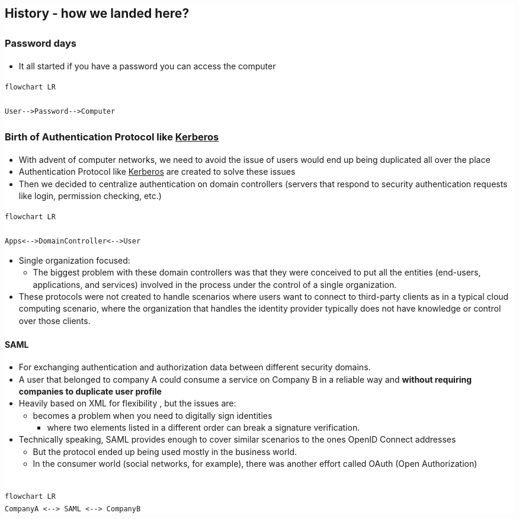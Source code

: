 
## History - how we landed here?
### Password days

- It all started if you have a password you can access the computer

```mermaid
flowchart LR

User-->Password-->Computer

```

### Birth of Authentication Protocol like [Kerberos](https://web.mit.edu/kerberos/)
- With advent of computer networks, we need to avoid the issue of users would end up being duplicated all over the place
- Authentication Protocol like [Kerberos](https://web.mit.edu/kerberos/) are created to solve these issues
- Then we decided to centralize authentication on domain controllers (servers that respond to security authentication requests like login, permission checking, etc.)

```mermaid
flowchart LR

Apps<-->DomainController<-->User

```
- Single organization focused:
    - The biggest problem with these domain controllers was that they were conceived to put all the entities (end-users, applications, and services) involved in the process under the control of a single organization. 
- These protocols were not created to handle scenarios where users want to connect to third-party clients as in a typical cloud computing scenario, where the organization that handles the
identity provider typically does not have knowledge or control over those clients.



#### SAML
- For exchanging authentication and authorization data between different security domains.
- A user that belonged to company A could consume a service on Company B in a reliable way and **without requiring companies to duplicate user profile**
- Heavily based on XML for flexibility , but the issues are:
    - becomes a problem when you need to digitally sign identities 
        - where two elements listed in a different order can break a signature verification.
- Technically speaking, SAML provides enough to cover similar scenarios to the ones OpenID Connect addresses
    -  But the protocol ended up being used mostly in the business world. 
    - In the consumer world (social networks, for example), there was another effort called OAuth (Open Authorization)

```mermaid

flowchart LR    
CompanyA <--> SAML <--> CompanyB 

```
